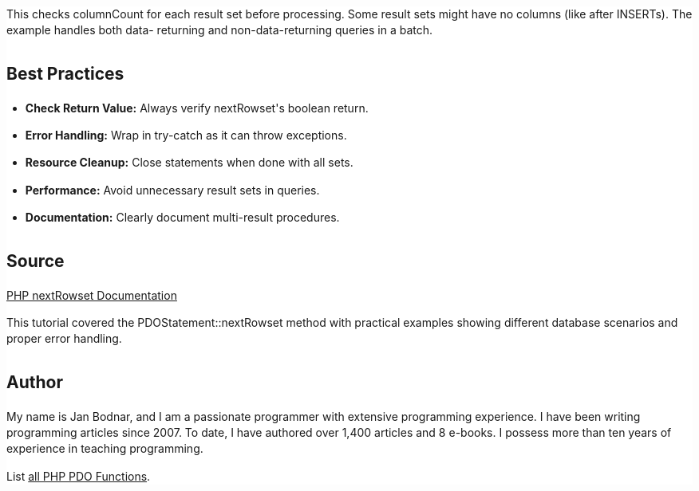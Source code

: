 This checks columnCount for each result set before processing. Some result sets
might have no columns (like after INSERTs). The example handles both data-
returning and non-data-returning queries in a batch.

## Best Practices

- **Check Return Value:** Always verify nextRowset's boolean return.

- **Error Handling:** Wrap in try-catch as it can throw exceptions.

- **Resource Cleanup:** Close statements when done with all sets.

- **Performance:** Avoid unnecessary result sets in queries.

- **Documentation:** Clearly document multi-result procedures.

## Source

[PHP nextRowset Documentation](https://www.php.net/manual/en/pdostatement.nextrowset.php)

This tutorial covered the PDOStatement::nextRowset method with practical
examples showing different database scenarios and proper error handling.

## Author

My name is Jan Bodnar, and I am a passionate programmer with extensive
programming experience. I have been writing programming articles since 2007.
To date, I have authored over 1,400 articles and 8 e-books. I possess more
than ten years of experience in teaching programming.

List [all PHP PDO Functions](/php/#php-pdo).